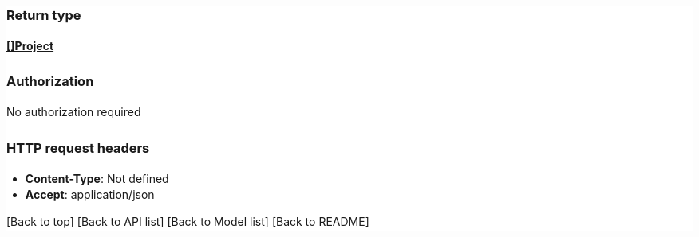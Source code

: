 ### Return type

[**[]Project**](Project.md)

### Authorization

No authorization required

### HTTP request headers

 - **Content-Type**: Not defined
 - **Accept**: application/json

[[Back to top]](#) [[Back to API list]](../README.md#documentation-for-api-endpoints) [[Back to Model list]](../README.md#documentation-for-models) [[Back to README]](../README.md)

